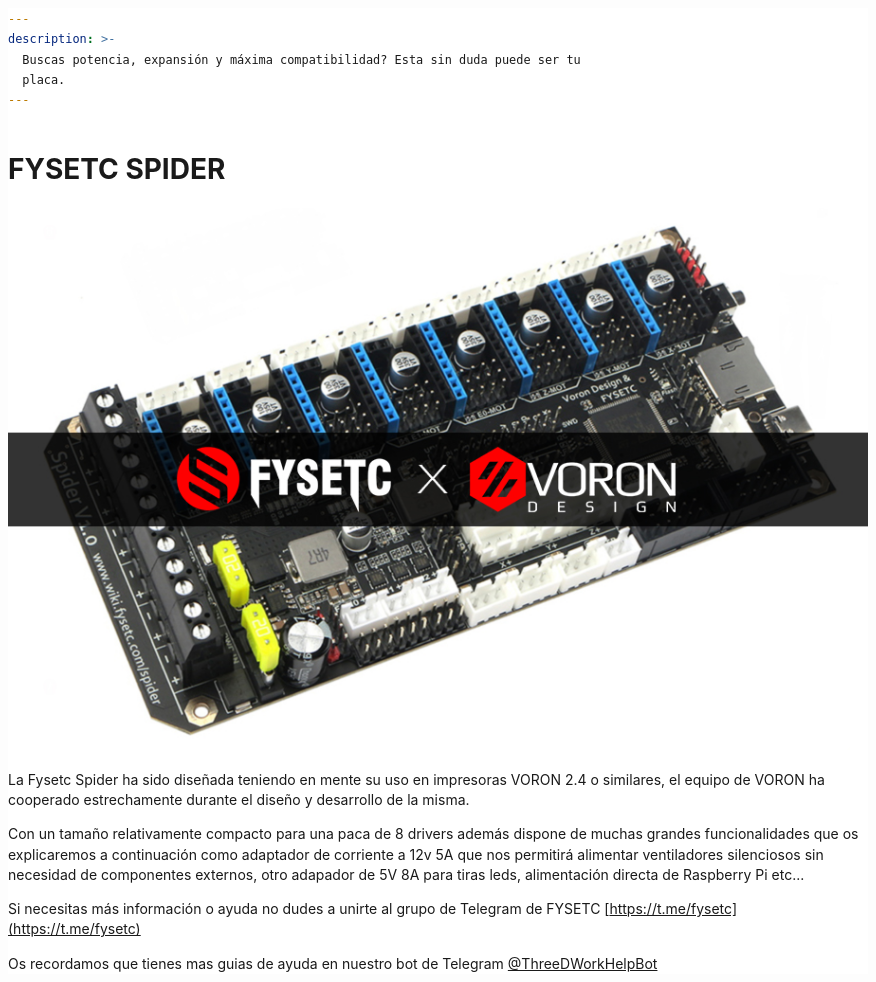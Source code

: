 ```yaml
---
description: >-
  Buscas potencia, expansión y máxima compatibilidad? Esta sin duda puede ser tu
  placa.
---
```


# FYSETC SPIDER

![](../../../../../.gitbook/assets/image%20%2879%29.png)

La Fysetc Spider ha sido diseñada teniendo en mente su uso en impresoras VORON 2.4 o similares, el equipo de VORON ha cooperado estrechamente durante el diseño y desarrollo de la misma.

Con un tamaño relativamente compacto para una paca de 8 drivers además dispone de muchas grandes funcionalidades que os explicaremos a continuación como adaptador de corriente a 12v 5A que nos permitirá alimentar ventiladores silenciosos sin necesidad de componentes externos, otro adapador de 5V 8A para tiras leds, alimentación directa de Raspberry Pi etc...

Si necesitas más información o ayuda no dudes a unirte al grupo de Telegram de FYSETC [https://t.me/fysetc](https://t.me/fysetc)‌

Os recordamos que tienes mas guias de ayuda en nuestro bot de Telegram [@ThreeDWorkHelpBot](https://t.me/ThreeDWorkHelpBot)
